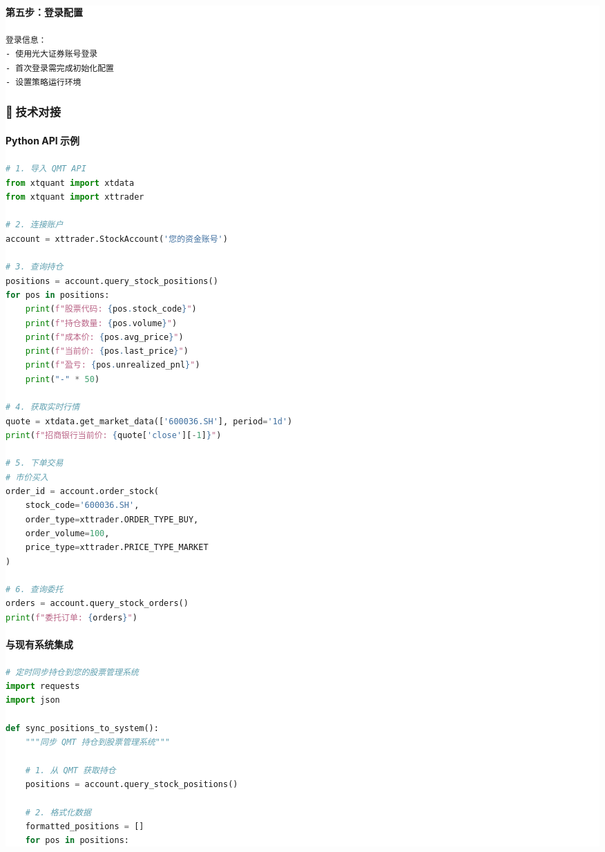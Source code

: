 #### 第五步：登录配置

```
登录信息：
- 使用光大证券账号登录
- 首次登录需完成初始化配置
- 设置策略运行环境
```

### 🔧 技术对接

#### Python API 示例

```python
# 1. 导入 QMT API
from xtquant import xtdata
from xtquant import xttrader

# 2. 连接账户
account = xttrader.StockAccount('您的资金账号')

# 3. 查询持仓
positions = account.query_stock_positions()
for pos in positions:
    print(f"股票代码: {pos.stock_code}")
    print(f"持仓数量: {pos.volume}")
    print(f"成本价: {pos.avg_price}")
    print(f"当前价: {pos.last_price}")
    print(f"盈亏: {pos.unrealized_pnl}")
    print("-" * 50)

# 4. 获取实时行情
quote = xtdata.get_market_data(['600036.SH'], period='1d')
print(f"招商银行当前价: {quote['close'][-1]}")

# 5. 下单交易
# 市价买入
order_id = account.order_stock(
    stock_code='600036.SH',
    order_type=xttrader.ORDER_TYPE_BUY,
    order_volume=100,
    price_type=xttrader.PRICE_TYPE_MARKET
)

# 6. 查询委托
orders = account.query_stock_orders()
print(f"委托订单: {orders}")
```

#### 与现有系统集成

```python
# 定时同步持仓到您的股票管理系统
import requests
import json

def sync_positions_to_system():
    """同步 QMT 持仓到股票管理系统"""

    # 1. 从 QMT 获取持仓
    positions = account.query_stock_positions()

    # 2. 格式化数据
    formatted_positions = []
    for pos in positions:
```